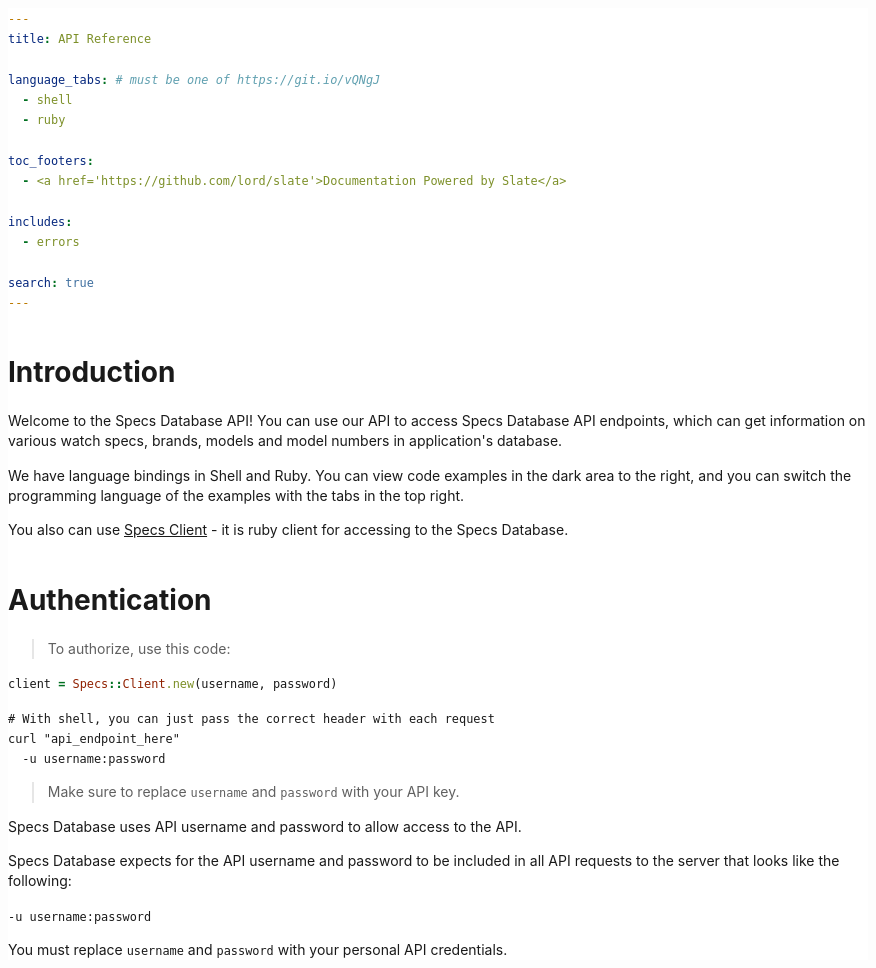 ```yaml
---
title: API Reference

language_tabs: # must be one of https://git.io/vQNgJ
  - shell
  - ruby

toc_footers:
  - <a href='https://github.com/lord/slate'>Documentation Powered by Slate</a>

includes:
  - errors

search: true
---
```


# Introduction

Welcome to the Specs Database API! You can use our API to access Specs Database API endpoints, which can get information on various watch specs, brands, models and model numbers in application's database.

We have language bindings in Shell and Ruby. You can view code examples in the dark area to the right, and you can switch the programming language of the examples with the tabs in the top right.

You also can use [Specs Client](https://github.com/crownandcaliber/specs_client) - it is ruby client for accessing to the Specs Database.

# Authentication

> To authorize, use this code:

```ruby
client = Specs::Client.new(username, password)
```

```shell
# With shell, you can just pass the correct header with each request
curl "api_endpoint_here"
  -u username:password
```

> Make sure to replace `username` and `password` with your API key.

Specs Database uses API username and password to allow access to the API.

Specs Database expects for the API username and password to be included in all API requests to the server that looks like the following:

`-u username:password`

<aside class="notice">
You must replace <code>username</code> and <code>password</code> with your personal API credentials.
</aside>
